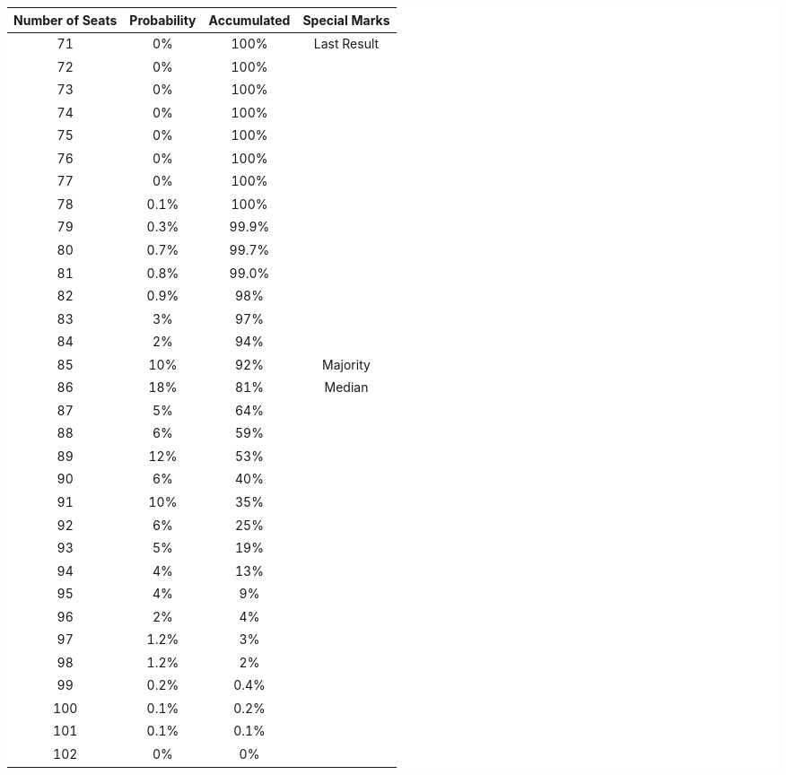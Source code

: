 | Number of Seats | Probability | Accumulated | Special Marks |
|:---------------:|:-----------:|:-----------:|:-------------:|
| 71 | 0% | 100% | Last Result |
| 72 | 0% | 100% |  |
| 73 | 0% | 100% |  |
| 74 | 0% | 100% |  |
| 75 | 0% | 100% |  |
| 76 | 0% | 100% |  |
| 77 | 0% | 100% |  |
| 78 | 0.1% | 100% |  |
| 79 | 0.3% | 99.9% |  |
| 80 | 0.7% | 99.7% |  |
| 81 | 0.8% | 99.0% |  |
| 82 | 0.9% | 98% |  |
| 83 | 3% | 97% |  |
| 84 | 2% | 94% |  |
| 85 | 10% | 92% | Majority |
| 86 | 18% | 81% | Median |
| 87 | 5% | 64% |  |
| 88 | 6% | 59% |  |
| 89 | 12% | 53% |  |
| 90 | 6% | 40% |  |
| 91 | 10% | 35% |  |
| 92 | 6% | 25% |  |
| 93 | 5% | 19% |  |
| 94 | 4% | 13% |  |
| 95 | 4% | 9% |  |
| 96 | 2% | 4% |  |
| 97 | 1.2% | 3% |  |
| 98 | 1.2% | 2% |  |
| 99 | 0.2% | 0.4% |  |
| 100 | 0.1% | 0.2% |  |
| 101 | 0.1% | 0.1% |  |
| 102 | 0% | 0% |  |
